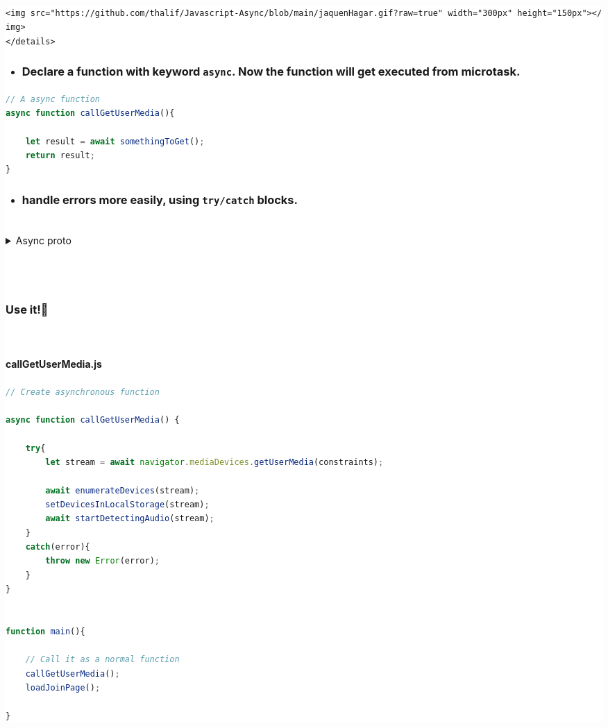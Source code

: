     <img src="https://github.com/thalif/Javascript-Async/blob/main/jaquenHagar.gif?raw=true" width="300px" height="150px"></img>
    </details>

* ### Declare a function with keyword `async`. Now the function will get executed from microtask.

```js
// A async function
async function callGetUserMedia(){
    
    let result = await somethingToGet();
    return result;
}
```
* ### handle errors more easily, using `try/catch` blocks.

<br>
<details><summary>Async proto</summary></details>


<br><br>

### **Use it!🔌**

<br>

#### callGetUserMedia.js

```js
// Create asynchronous function

async function callGetUserMedia() {

    try{
        let stream = await navigator.mediaDevices.getUserMedia(constraints);

        await enumerateDevices(stream);
        setDevicesInLocalStorage(stream);
        await startDetectingAudio(stream);
    }
    catch(error){
        throw new Error(error);
    }
}


function main(){

    // Call it as a normal function
    callGetUserMedia();
    loadJoinPage();
    
}
```


